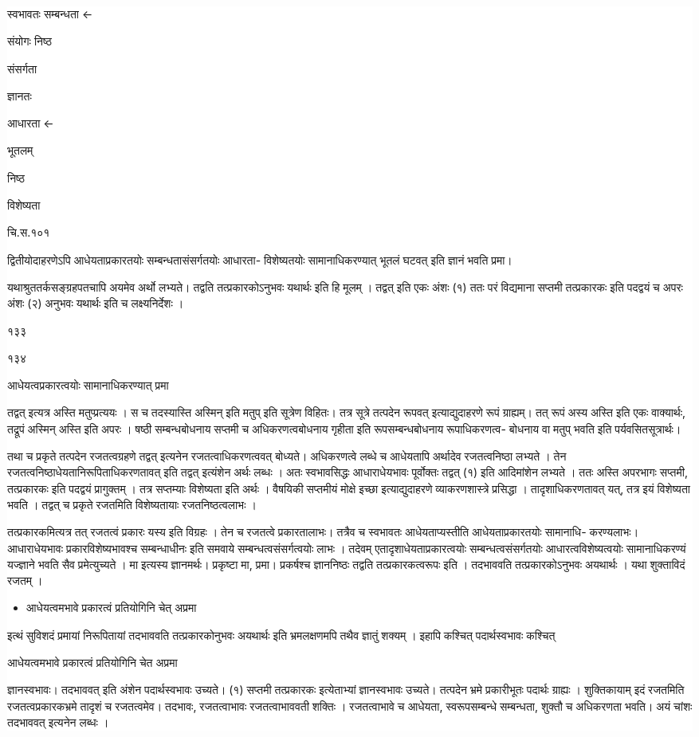 स्वभावतः सम्बन्धता ← 

संयोगः निष्ठ 

संसर्गता 

ज्ञानतः 

आधारता ← 

भूतलम् 

निष्ठ 

विशेष्यता 

चि.स.१०१ 

द्वितीयोदाहरणेऽपि आधेयताप्रकारतयोः सम्बन्धतासंसर्गतयोः आधारता- विशेष्यतयोः सामानाधिकरण्यात् भूतलं घटवत् इति ज्ञानं भवति प्रमा। 

यथाश्रुततर्कसङ्ग्रहपतचापि अयमेव अर्थो लभ्यते। तद्वति तत्प्रकारकोऽनुभवः यथार्थः इति हि मूलम् । तद्वत् इति एकः अंशः (१) ततः परं विद्यमाना सप्तमी तत्प्रकारकः इति पदद्वयं च अपरः अंशः (२) अनुभवः यथार्थः इति च लक्ष्यनिर्देशः । 

१३३ 

१३४ 

आधेयत्वप्रकारत्वयोः सामानाधिकरण्यात् प्रमा 

तद्वत् इत्यत्र अस्ति मतुप्प्रत्ययः । स च तदस्यास्ति अस्मिन् इति मतुप् इति सूत्रेण विहितः। तत्र सूत्रे तत्पदेन रूपवत् इत्याद्युदाहरणे रूपं ग्राह्यम्। तत् रूपं अस्य अस्ति इति एकः वाक्यार्थः, तद्रूपं अस्मिन् अस्ति इति अपरः । षष्ठी सम्बन्धबोधनाय सप्तमी च अधिकरणत्वबोधनाय गृहीता इति रूपसम्बन्धबोधनाय रूपाधिकरणत्व- बोधनाय वा मतुप् भवति इति पर्यवसितसूत्रार्थः। 

तथा च प्रकृते तत्पदेन रजतत्वग्रहणे तद्वत् इत्यनेन रजतत्वाधिकरणत्ववत् बोध्यते। अधिकरणत्वे लब्धे च आधेयतापि अर्थादेव रजतत्वनिष्ठा लभ्यते । तेन रजतत्वनिष्ठाधेयतानिरूपिताधिकरणतावत् इति तद्वत् इत्यंशेन अर्थः लब्धः । अतः स्वभावसिद्धः आधाराधेयभावः पूर्वोक्तः तद्वत् (१) इति आदिमांशेन लभ्यते । ततः अस्ति अपरभागः सप्तमी, तत्प्रकारकः इति पदद्वयं प्रागुक्तम् । तत्र सप्तम्याः विशेष्यता इति अर्थः । वैषयिकी सप्तमीयं मोक्षे इच्छा इत्याद्युदाहरणे व्याकरणशास्त्रे प्रसिद्धा । तादृशाधिकरणतावत् यत्, तत्र इयं विशेष्यता भवति । तद्वत् च प्रकृते रजतमिति विशेष्यतायाः रजतनिष्ठत्वलाभः । 

तत्प्रकारकमित्यत्र तत् रजतत्वं प्रकारः यस्य इति विग्रहः । तेन च रजतत्वे प्रकारतालाभः। तत्रैव च स्वभावतः आधेयताप्यस्तीति आधेयताप्रकारतयोः सामानाधि- करण्यलाभः। आधाराधेयभावः प्रकारविशेष्यभावश्च सम्बन्धाधीनः इति समवाये सम्बन्धत्वसंसर्गत्वयोः लाभः । तदेवम् एतादृशाधेयताप्रकारत्वयोः सम्बन्धत्वसंसर्गतयोः आधारत्वविशेष्यत्वयोः सामानाधिकरण्यं यज्ज्ञाने भवति सैव प्रमेत्युच्यते । मा इत्यस्य ज्ञानमर्थः। प्रकृष्टा मा, प्रमा। प्रकर्षश्च ज्ञाननिष्ठः तद्वति तत्प्रकारकत्वरूपः इति । तदभाववति तत्प्रकारकोऽनुभवः अयथार्थः । यथा शुक्ताविदं रजतम् । 

* आधेयत्वमभावे प्रकारत्वं प्रतियोगिनि चेत् अप्रमा 

इत्थं सुविशदं प्रमायां निरूपितायां तदभाववति तत्प्रकारकोनुभवः अयथार्थः इति भ्रमलक्षणमपि तथैव ज्ञातुं शक्यम् । इहापि कश्चित् पदार्थस्वभावः कश्चित् 

आधेयत्वमभावे प्रकारत्वं प्रतियोगिनि चेत अप्रमा 

ज्ञानस्वभावः। तदभाववत् इति अंशेन पदार्थस्वभावः उच्यते। (१) सप्तमी तत्प्रकारकः इत्येताभ्यां ज्ञानस्वभावः उच्यते। तत्पदेन भ्रमे प्रकारीभूतः पदार्थः ग्राह्यः । शुक्तिकायाम् इदं रजतमिति रजतत्वप्रकारकभ्रमे तादृशं च रजतत्वमेव। तदभावः, रजतत्वाभावः रजतत्वाभाववती शक्तिः । रजतत्वाभावे च आधेयता, स्वरूपसम्बन्धे सम्बन्धता, शुक्तौ च अधिकरणता भवति। अयं चांशः तदभाववत् इत्यनेन लब्धः । 
